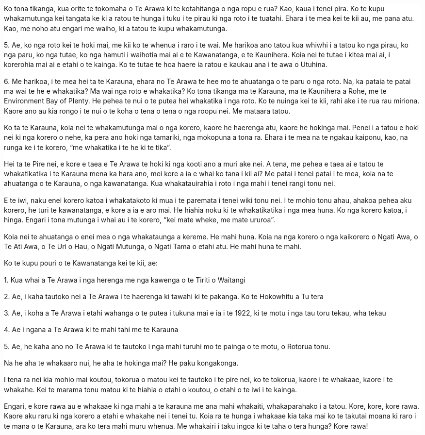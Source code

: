 Ko tona tikanga, kua orite te tokomaha o Te Arawa ki te kotahitanga o nga ropu e rua? Kao, kaua i tenei pira. Ko te kupu whakamutunga kei tangata ke ki a ratou te hunga i tuku i te pirau ki nga roto i te tuatahi. Ehara i te mea kei te kii au, me pana atu. Kao, me noho atu engari me waiho, ki a tatou te kupu whakamutunga.

5\. Ae, ko nga roto kei te hoki mai, me kii ko te whenua i raro i te wai. Me harikoa ano tatou kua whiwhi i a tatou ko nga pirau, ko nga paru, ko nga tutae, ko nga hamuti i waihotia mai ai e te Kawanatanga, e te Kaunihera. Koia nei te tutae i kitea mai ai, i korerohia mai ai e etahi o te kainga. Ko te tutae te hoa haere ia ratou e kaukau ana i te awa o Utuhina.

6\. Me harikoa, i te mea hei ta te Karauna, ehara no Te Arawa te hee mo te ahuatanga o te paru o nga roto. Na, ka pataia te patai ma wai te he e whakatika? Ma wai nga roto e whakatika? Ko tona tikanga ma te Karauna, ma te Kaunihera a Rohe, me te Environment Bay of Plenty. He pehea te nui o te putea hei whakatika i nga roto. Ko te nuinga kei te kii, rahi ake i te rua rau miriona. Kaore ano au kia rongo i te nui o te koha o tena o tena o nga roopu nei. Me mataara tatou.

Ko ta te Karauna, koia nei te whakamutunga mai o nga korero, kaore he haerenga atu, kaore he hokinga mai. Penei i a tatou e hoki nei ki nga korero o nehe, ka pera ano hoki nga tamariki, nga mokopuna a tona ra. Ehara i te mea na te ngakau kaiponu, kao, na runga ke i te korero, “me whakatika i te he ki te tika”.

Hei ta te Pire nei, e kore e taea e Te Arawa te hoki ki nga kooti ano a muri ake nei. A tena, me pehea e taea ai e tatou te whakatikatika i te Karauna mena ka hara ano, mei kore a ia e whai ko tana i kii ai? Me patai i tenei patai i te mea, koia na te ahuatanga o te Karauna, o nga kawanatanga. Kua whakatauirahia i roto i nga mahi i tenei rangi tonu nei.

E te iwi, naku enei korero katoa i whakatakoto ki mua i te paremata i tenei wiki tonu nei. I te mohio tonu ahau, ahakoa pehea aku korero, he turi te kawanatanga, e kore a ia e aro mai. He hiahia noku ki te whakatikatika i nga mea huna. Ko nga korero katoa, i hinga. Engari i tona mutunga i whai au i te korero, “kei mate wheke, me mate ururoa”.

Koia nei te ahuatanga o enei mea o nga whakataunga a kereme. He mahi huna. Koia na nga korero o nga kaikorero o Ngati Awa, o Te Ati Awa, o Te Uri o Hau, o Ngati Mutunga, o Ngati Tama o etahi atu. He mahi huna te mahi.

Ko te kupu pouri o te Kawanatanga kei te kii, ae:

1\. Kua whai a Te Arawa i nga herenga me nga kawenga o te Tiriti o Waitangi

2\. Ae, i kaha tautoko nei a Te Arawa i te haerenga ki tawahi ki te pakanga. Ko te Hokowhitu a Tu tera

3\. Ae, i koha a Te Arawa i etahi wahanga o te putea i tukuna mai e ia i te 1922, ki te motu i nga tau toru tekau, wha tekau

4\. Ae i ngana a Te Arawa ki te mahi tahi me te Karauna

5\. Ae, he kaha ano no Te Arawa ki te tautoko i nga mahi turuhi mo te painga o te motu, o Rotorua tonu.

Na he aha te whakaaro nui, he aha te hokinga mai? He paku kongakonga.

I tena ra nei kia mohio mai koutou, tokorua o matou kei te tautoko i te pire nei, ko te tokorua, kaore i te whakaae, kaore i te whakahe. Kei te marama tonu matou ki te hiahia o etahi o koutou, o etahi o te iwi i te kainga.

Engari, e kore rawa au e whakaae ki nga mahi a te karauna me ana mahi whakaiti, whakaparahako i a tatou. Kore, kore, kore rawa. Kaore aku raru ki nga korero a etahi e whakahe nei i tenei tu. Koia ra te hunga i whakaae kia taka mai ko te takutai moana ki raro i te mana o te Karauna, ara ko tera mahi muru whenua. Me whakairi i taku ingoa ki te taha o tera hunga? Kore rawa!
